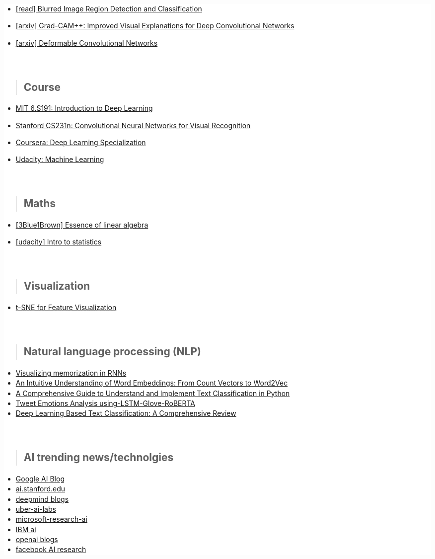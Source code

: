 - [[read] Blurred Image Region Detection and Classification](https://fled.github.io/paper/blur.pdf)

- [[arxiv] Grad-CAM++: Improved Visual Explanations for Deep Convolutional Networks](https://arxiv.org/abs/1710.11063)

- [[arxiv] Deformable Convolutional Networks](https://arxiv.org/abs/1703.06211)

<br />

> ## Course
- [MIT 6.S191: Introduction to Deep Learning](https://www.youtube.com/playlist?list=PLtBw6njQRU-rwp5__7C0oIVt26ZgjG9NI)
- [Stanford CS231n: Convolutional Neural Networks for Visual Recognition](http://cs231n.stanford.edu/)
- [Coursera: Deep Learning Specialization](https://www.coursera.org/specializations/deep-learning)

- [Udacity: Machine Learning](https://classroom.udacity.com/courses/ud262)


<br />

> ## Maths
- [[3Blue1Brown] Essence of linear algebra](https://www.youtube.com/playlist?list=PLZHQObOWTQDPD3MizzM2xVFitgF8hE_ab)

- [[udacity] Intro to statistics](https://classroom.udacity.com/courses/st101)

<br />

> ## Visualization

- [t-SNE for Feature Visualization](https://www.learnopencv.com/t-sne-for-feature-visualization/)

<br />

> ## Natural language processing (NLP)

- [Visualizing memorization in RNNs](https://distill.pub/2019/memorization-in-rnns/)
- [An Intuitive Understanding of Word Embeddings: From Count Vectors to Word2Vec](https://www.analyticsvidhya.com/blog/2017/06/word-embeddings-count-word2veec/)
- [A Comprehensive Guide to Understand and Implement Text Classification in Python](https://www.analyticsvidhya.com/blog/2018/04/a-comprehensive-guide-to-understand-and-implement-text-classification-in-python/#:~:text=Text%20Classification%20is%20an%20example,1.)
- [Tweet Emotions Analysis using-LSTM-Glove-RoBERTA](https://www.kaggle.com/ishivinal/tweet-emotions-analysis-using-lstm-glove-roberta)
- [Deep Learning Based Text Classification: A Comprehensive Review](https://arxiv.org/pdf/2004.03705v1.pdf)



<br />


> ## AI trending news/technolgies
- [Google AI Blog](https://ai.googleblog.com/)
- [ai.stanford.edu](https://ai.stanford.edu/)
- [deepmind blogs](https://deepmind.com/blog)
- [uber-ai-labs](https://eng.uber.com/tag/uber-ai-labs/)
- [microsoft-research-ai](https://www.microsoft.com/en-us/research/lab/microsoft-research-ai/)
- [IBM ai](http://www.research.ibm.com/ai/#)
- [openai blogs](https://openai.com/blog/)
- [facebook AI research](https://research.fb.com/publications/)
